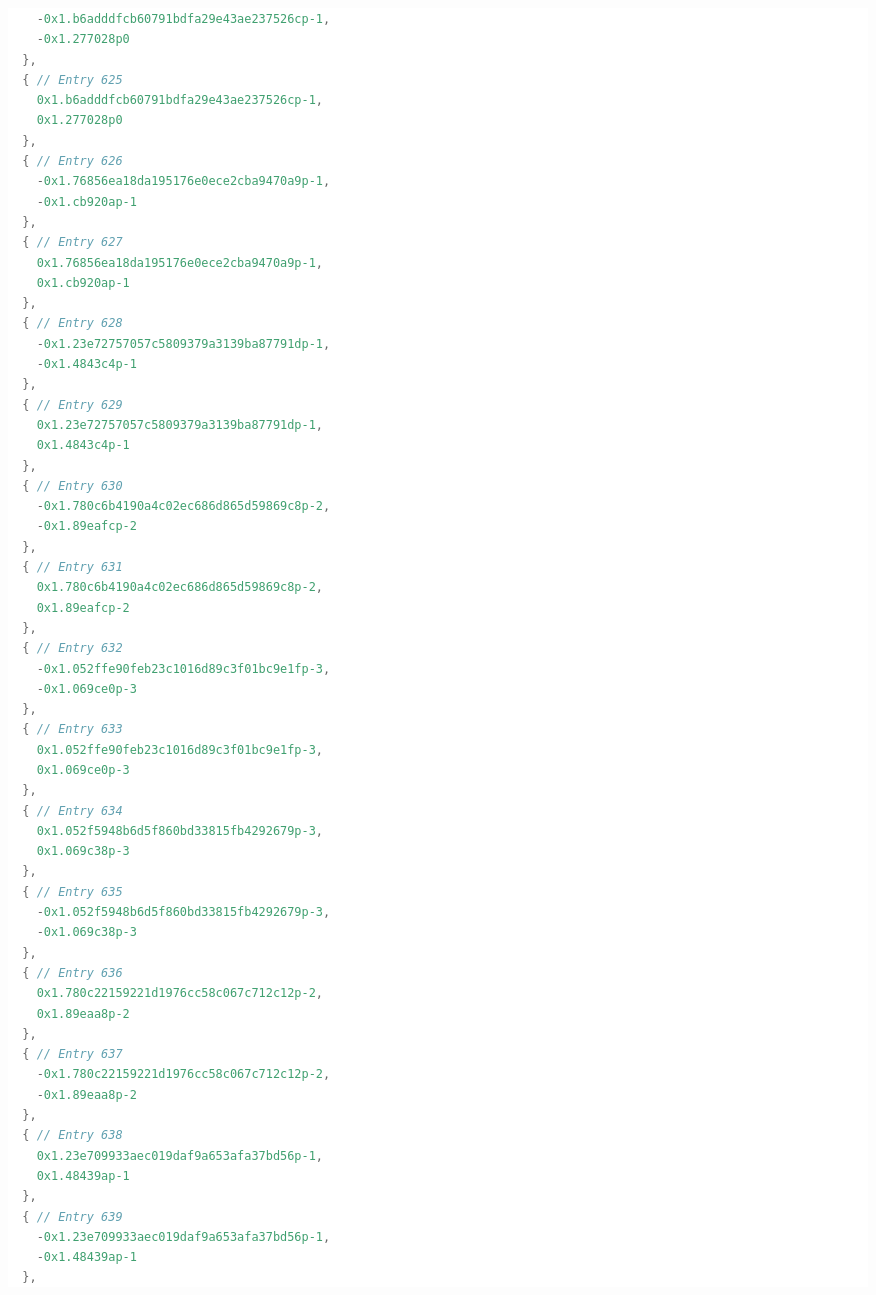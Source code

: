 ```c
    -0x1.b6adddfcb60791bdfa29e43ae237526cp-1,
    -0x1.277028p0
  },
  { // Entry 625
    0x1.b6adddfcb60791bdfa29e43ae237526cp-1,
    0x1.277028p0
  },
  { // Entry 626
    -0x1.76856ea18da195176e0ece2cba9470a9p-1,
    -0x1.cb920ap-1
  },
  { // Entry 627
    0x1.76856ea18da195176e0ece2cba9470a9p-1,
    0x1.cb920ap-1
  },
  { // Entry 628
    -0x1.23e72757057c5809379a3139ba87791dp-1,
    -0x1.4843c4p-1
  },
  { // Entry 629
    0x1.23e72757057c5809379a3139ba87791dp-1,
    0x1.4843c4p-1
  },
  { // Entry 630
    -0x1.780c6b4190a4c02ec686d865d59869c8p-2,
    -0x1.89eafcp-2
  },
  { // Entry 631
    0x1.780c6b4190a4c02ec686d865d59869c8p-2,
    0x1.89eafcp-2
  },
  { // Entry 632
    -0x1.052ffe90feb23c1016d89c3f01bc9e1fp-3,
    -0x1.069ce0p-3
  },
  { // Entry 633
    0x1.052ffe90feb23c1016d89c3f01bc9e1fp-3,
    0x1.069ce0p-3
  },
  { // Entry 634
    0x1.052f5948b6d5f860bd33815fb4292679p-3,
    0x1.069c38p-3
  },
  { // Entry 635
    -0x1.052f5948b6d5f860bd33815fb4292679p-3,
    -0x1.069c38p-3
  },
  { // Entry 636
    0x1.780c22159221d1976cc58c067c712c12p-2,
    0x1.89eaa8p-2
  },
  { // Entry 637
    -0x1.780c22159221d1976cc58c067c712c12p-2,
    -0x1.89eaa8p-2
  },
  { // Entry 638
    0x1.23e709933aec019daf9a653afa37bd56p-1,
    0x1.48439ap-1
  },
  { // Entry 639
    -0x1.23e709933aec019daf9a653afa37bd56p-1,
    -0x1.48439ap-1
  },
```